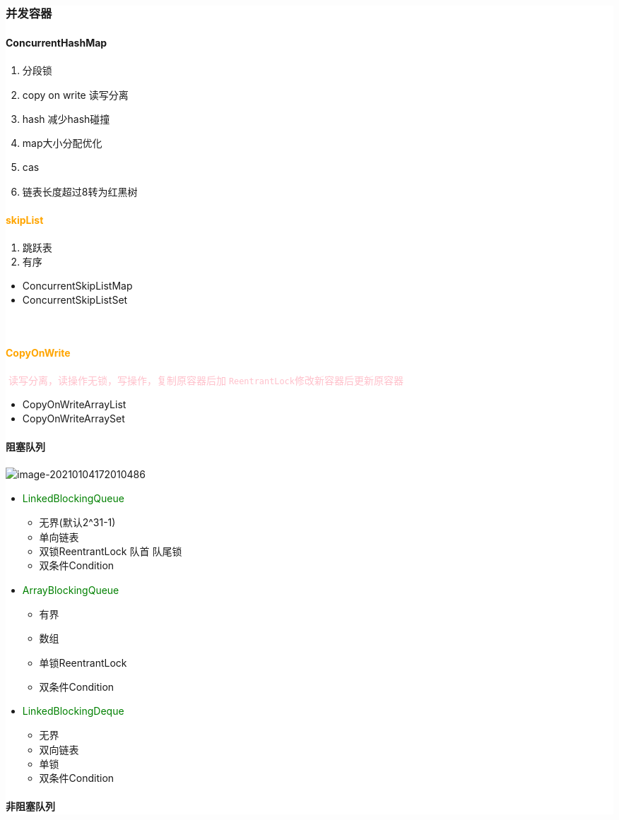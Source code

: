 ### 并发容器

#### ConcurrentHashMap

1. 分段锁

2. copy on write 读写分离

3. hash 减少hash碰撞

4. map大小分配优化 

5. cas

6. 链表长度超过8转为红黑树  

#### <font color="orange">  skipList </font>

1. 跳跃表
2. 有序
* ConcurrentSkipListMap
* ConcurrentSkipListSet

​    

#### <font color="orange">CopyOnWrite</font>

​	<font color="pink">读写分离，读操作无锁，写操作，复制原容器后加 `ReentrantLock`修改新容器后更新原容器</font>

* CopyOnWriteArrayList
* CopyOnWriteArraySet

#### 阻塞队列

![image-20210104172010486](https://gitee.com/zzz_123456/picgo/raw/main/image/image-20210104172010486.png)

* <font color="green">LinkedBlockingQueue </font>
	* 无界(默认2^31-1)
  * 单向链表
  * 双锁ReentrantLock 队首 队尾锁
  * 双条件Condition
  
* <font color="green">ArrayBlockingQueue</font>

  * 有界

  * 数组
  * 单锁ReentrantLock
  * 双条件Condition

* <font color="green">LinkedBlockingDeque</font>

  * 无界
  * 双向链表
  * 单锁
  * 双条件Condition


#### 非阻塞队列
